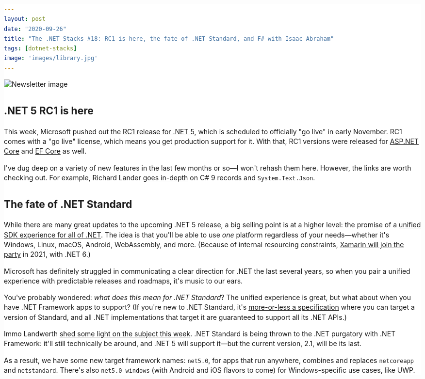 ```yaml
---
layout: post
date: "2020-09-26"
title: "The .NET Stacks #18: RC1 is here, the fate of .NET Standard, and F# with Isaac Abraham"
tags: [dotnet-stacks]
image: 'images/library.jpg'
---
```


![Newsletter image](https://raw.githubusercontent.com/daveabrock/daveabrock.github.io/master/THE%20.NET%20STACKS.png)

## .NET 5 RC1 is here

This week, Microsoft pushed out the [RC1 release for .NET 5](https://devblogs.microsoft.com/dotnet/announcing-net-5-0-rc-1), which is scheduled to officially "go live" in early November. RC1 comes with a "go live" license, which means you get production support for it. With that, RC1 versions were released for [ASP.NET Core](https://devblogs.microsoft.com/aspnet/asp-net-core-updates-in-net-5-release-candidate-1/) and [EF Core](https://devblogs.microsoft.com/dotnet/announcing-entity-framework-core-efcore-5-0-rc1/) as well. 

I've dug deep on a variety of new features in the last few months or so—I won't  rehash them here. However, the links are worth checking out. For example, Richard Lander [goes in-depth](https://devblogs.microsoft.com/dotnet/announcing-net-5-0-rc-1/) on C# 9 records and `System.Text.Json`.

## The fate of .NET Standard

While there are many great updates to the upcoming .NET 5 release, a big selling point is at a higher level: the promise of a [unified SDK experience for all of .NET](https://devblogs.microsoft.com/dotnet/introducing-net-5/). The idea is that you'll be able to use *one* platform regardless of your needs—whether it's Windows, Linux, macOS, Android, WebAssembly, and more. (Because of internal resourcing constraints, [Xamarin will join the party](https://devblogs.microsoft.com/dotnet/introducing-net-multi-platform-app-ui/) in 2021, with .NET 6.)

Microsoft has definitely struggled in communicating a clear direction for .NET the last several years, so when you pair a unified experience with predictable releases and roadmaps, it's music to our ears.

You've probably wondered: *what does this mean for .NET Standard*? The unified experience is great, but what about when you have .NET Framework apps to support? (If you're new to .NET Standard, it's [more-or-less a specification](https://docs.microsoft.com/dotnet/standard/net-standard) where you can target a version of Standard, and all .NET implementations that target it are guaranteed to support all its .NET APIs.)

Immo Landwerth [shed some light on the subject this week](https://devblogs.microsoft.com/dotnet/the-future-of-net-standard/). .NET Standard is being thrown to the .NET purgatory with .NET Framework: it'll still technically be around, and .NET 5 will support it—but the current version, 2.1, will be its last.

As a result, we have some new target framework names: `net5.0`, for apps that run anywhere, combines and replaces `netcoreapp` and `netstandard`. There's also `net5.0-windows` (with Android and iOS flavors to come) for Windows-specific use cases, like UWP.
